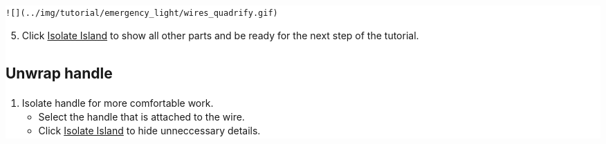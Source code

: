     ![](../img/tutorial/emergency_light/wires_quadrify.gif)

5. Click [Isolate Island](../select.md#isolate-islands-toggle) to show all other parts and be ready for the next step of the tutorial.

## Unwrap handle

1. Isolate handle for more comfortable work.
    - Select the handle that is attached to the wire.
    - Click [Isolate Island](../select.md#isolate-islands-toggle) to hide unneccessary details.
